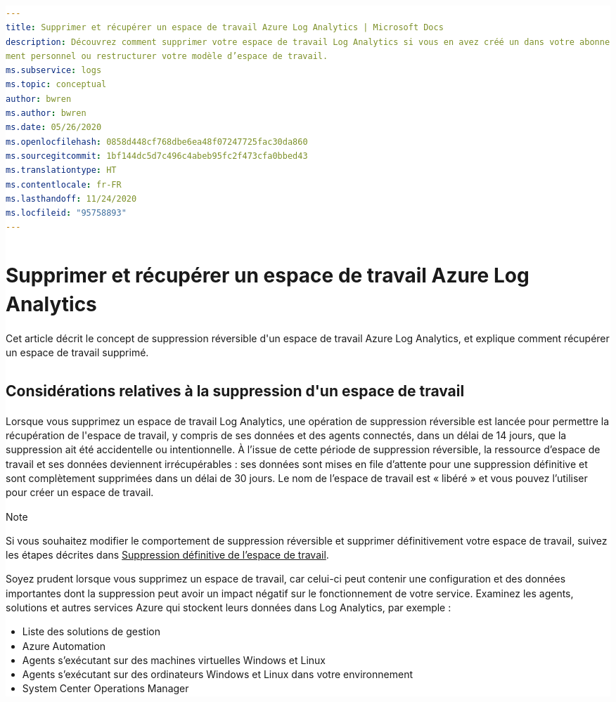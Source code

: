```yaml
---
title: Supprimer et récupérer un espace de travail Azure Log Analytics | Microsoft Docs
description: Découvrez comment supprimer votre espace de travail Log Analytics si vous en avez créé un dans votre abonnement personnel ou restructurer votre modèle d’espace de travail.
ms.subservice: logs
ms.topic: conceptual
author: bwren
ms.author: bwren
ms.date: 05/26/2020
ms.openlocfilehash: 0858d448cf768dbe6ea48f07247725fac30da860
ms.sourcegitcommit: 1bf144dc5d7c496c4abeb95fc2f473cfa0bbed43
ms.translationtype: HT
ms.contentlocale: fr-FR
ms.lasthandoff: 11/24/2020
ms.locfileid: "95758893"
---
```

# <a name="delete-and-recover-azure-log-analytics-workspace"></a>Supprimer et récupérer un espace de travail Azure Log Analytics

Cet article décrit le concept de suppression réversible d'un espace de travail Azure Log Analytics, et explique comment récupérer un espace de travail supprimé.

## <a name="considerations-when-deleting-a-workspace"></a>Considérations relatives à la suppression d'un espace de travail

Lorsque vous supprimez un espace de travail Log Analytics, une opération de suppression réversible est lancée pour permettre la récupération de l'espace de travail, y compris de ses données et des agents connectés, dans un délai de 14 jours, que la suppression ait été accidentelle ou intentionnelle. À l’issue de cette période de suppression réversible, la ressource d’espace de travail et ses données deviennent irrécupérables : ses données sont mises en file d’attente pour une suppression définitive et sont complètement supprimées dans un délai de 30 jours. Le nom de l’espace de travail est « libéré » et vous pouvez l’utiliser pour créer un espace de travail.

> [!NOTE]
> Si vous souhaitez modifier le comportement de suppression réversible et supprimer définitivement votre espace de travail, suivez les étapes décrites dans [Suppression définitive de l’espace de travail](#permanent-workspace-delete).

Soyez prudent lorsque vous supprimez un espace de travail, car celui-ci peut contenir une configuration et des données importantes dont la suppression peut avoir un impact négatif sur le fonctionnement de votre service. Examinez les agents, solutions et autres services Azure qui stockent leurs données dans Log Analytics, par exemple :

* Liste des solutions de gestion
* Azure Automation
* Agents s’exécutant sur des machines virtuelles Windows et Linux
* Agents s’exécutant sur des ordinateurs Windows et Linux dans votre environnement
* System Center Operations Manager
